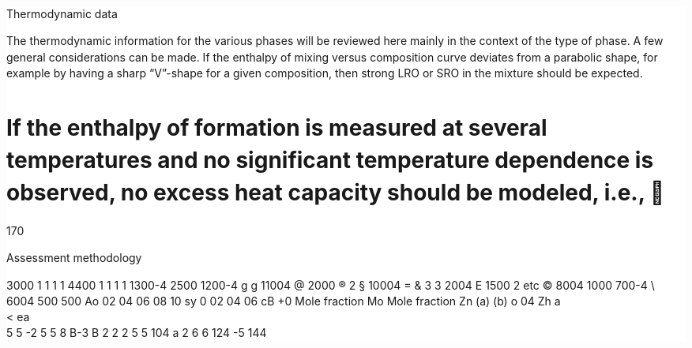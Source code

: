 

 

Thermodynamic data

The thermodynamic information for the various phases will be reviewed here mainly
in the context of the type of phase. A few general considerations can be made. If the
enthalpy of mixing versus composition curve deviates from a parabolic shape, for example
by having a sharp “V”-shape for a given composition, then strong LRO or SRO in the
mixture should be expected.

If the enthalpy of formation is measured at several temperatures and no significant
temperature dependence is observed, no excess heat capacity should be modeled, i.e.,

===========
170

Assessment methodology

 

 

 

 

 

 

 

 

 

 

 

  

 

 

 

 

3000 1 1 1 1 4400 1 1 1 1
1300-4
2500 1200-4
g g 11004
@ 2000 ®
2 § 10004
= &
3 3 2004
E 1500 2
etc © 8004
1000 700-4
\ 6004
500 500
Ao 02 04 06 08 10 sy 0 02 04 06 cB +0
Mole fraction Mo Mole fraction Zn
(a) (b)
o 04
Zh
a \
< ea\
5 5
-2
5 5 8
B-3 B 2
2 2
5 5 104
a 2
6 6 124
-5
144